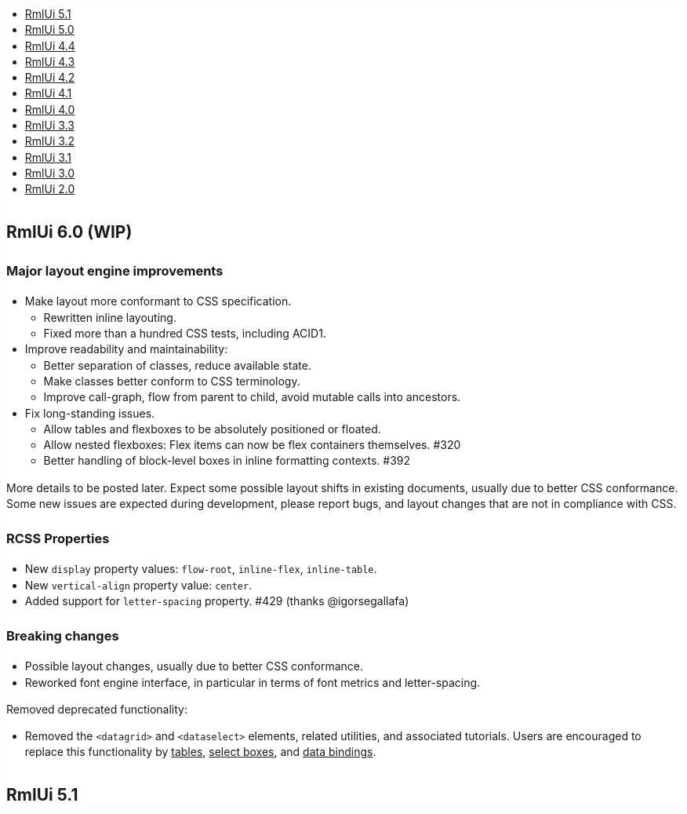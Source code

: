* [RmlUi 5.1](#rmlui-51)
* [RmlUi 5.0](#rmlui-50)
* [RmlUi 4.4](#rmlui-44)
* [RmlUi 4.3](#rmlui-43)
* [RmlUi 4.2](#rmlui-42)
* [RmlUi 4.1](#rmlui-41)
* [RmlUi 4.0](#rmlui-40)
* [RmlUi 3.3](#rmlui-33)
* [RmlUi 3.2](#rmlui-32)
* [RmlUi 3.1](#rmlui-31)
* [RmlUi 3.0](#rmlui-30)
* [RmlUi 2.0](#rmlui-20)


## RmlUi 6.0 (WIP)

### Major layout engine improvements

- Make layout more conformant to CSS specification.
  - Rewritten inline layouting.
  - Fixed more than a hundred CSS tests, including ACID1.
- Improve readability and maintainability:
  - Better separation of classes, reduce available state.
  - Make classes better conform to CSS terminology.
  - Improve call-graph, flow from parent to child, avoid mutable calls into ancestors.
- Fix long-standing issues.
  - Allow tables and flexboxes to be absolutely positioned or floated.
  - Allow nested flexboxes: Flex items can now be flex containers themselves. #320
  - Better handling of block-level boxes in inline formatting contexts. #392

More details to be posted later. Expect some possible layout shifts in existing documents, usually due to better CSS conformance. Some new issues are expected during development, please report bugs, and layout changes that are not in compliance with CSS.

### RCSS Properties

- New `display` property values: `flow-root`, `inline-flex`, `inline-table`.
- New `vertical-align` property value: `center`.
- Added support for `letter-spacing` property. #429 (thanks @igorsegallafa)

### Breaking changes

- Possible layout changes, usually due to better CSS conformance.
- Reworked font engine interface, in particular in terms of font metrics and letter-spacing.

Removed deprecated functionality:
- Removed the `<datagrid>` and `<dataselect>` elements, related utilities, and associated tutorials. Users are encouraged to replace this functionality by [tables](https://mikke89.github.io/RmlUiDoc/pages/rcss/tables.html), [select boxes](https://mikke89.github.io/RmlUiDoc/pages/rml/forms.html#select), and [data bindings](https://mikke89.github.io/RmlUiDoc/pages/data_bindings.html).


## RmlUi 5.1

